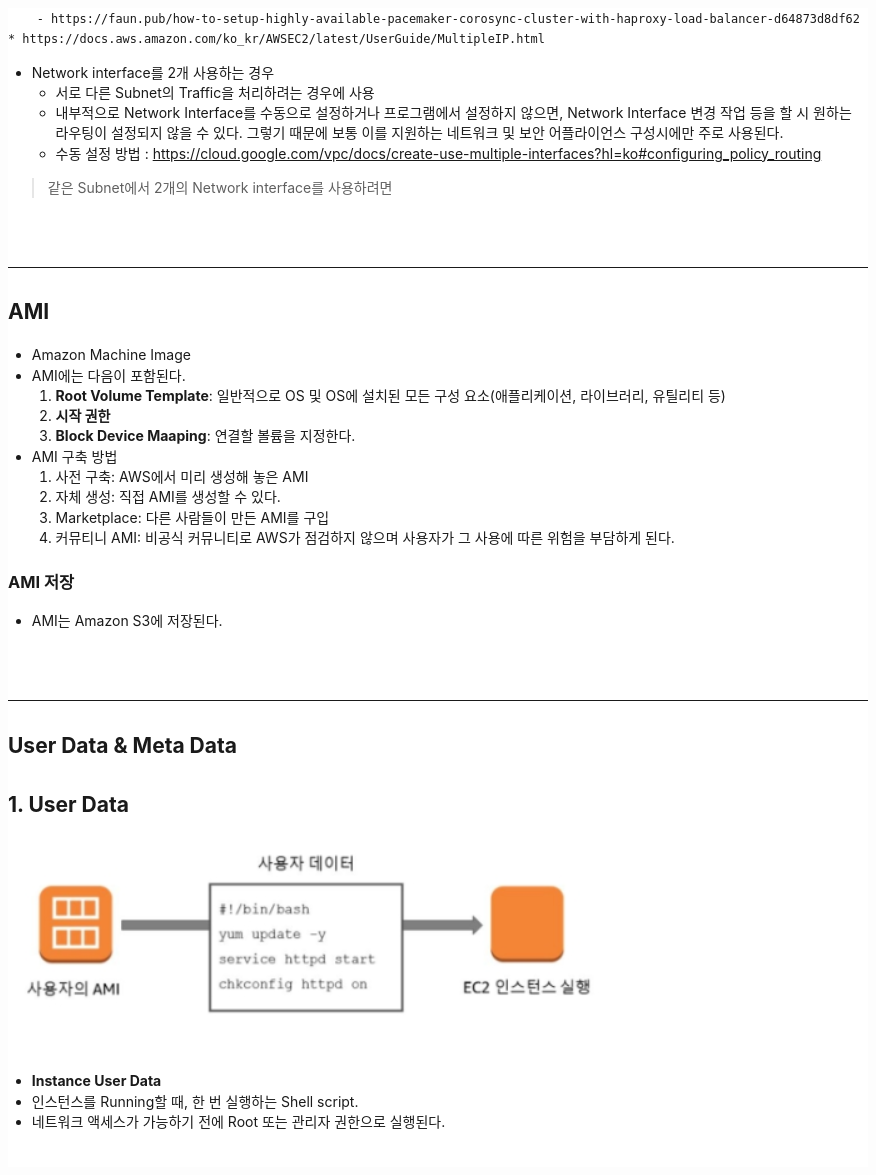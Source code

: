         - https://faun.pub/how-to-setup-highly-available-pacemaker-corosync-cluster-with-haproxy-load-balancer-d64873d8df62  
    * https://docs.aws.amazon.com/ko_kr/AWSEC2/latest/UserGuide/MultipleIP.html
* Network interface를 2개 사용하는 경우
    * 서로 다른 Subnet의 Traffic을 처리하려는 경우에 사용
    * 내부적으로 Network Interface를 수동으로 설정하거나 프로그램에서 설정하지 않으면, Network Interface 변경 작업 등을 할 시 원하는 라우팅이 설정되지 않을 수 있다. 그렇기 때문에 보통 이를 지원하는 네트워크 및 보안 어플라이언스 구성시에만 주로 사용된다.
    * 수동 설정 방법 : https://cloud.google.com/vpc/docs/create-use-multiple-interfaces?hl=ko#configuring_policy_routing
> 같은 Subnet에서 2개의 Network interface를 사용하려면 
</br>
</br>



---
## AMI
* Amazon Machine Image
* AMI에는 다음이 포함된다.
    1) __Root Volume Template__: 일반적으로 OS 및 OS에 설치된 모든 구성 요소(애플리케이션, 라이브러리, 유틸리티 등)
    2) __시작 권한__
    3) __Block Device Maaping__: 연결할 볼륨을 지정한다.
* AMI 구축 방법
    1) 사전 구축: AWS에서 미리 생성해 놓은 AMI
    2) 자체 생성: 직접 AMI를 생성할 수 있다.
    3) Marketplace: 다른 사람들이 만든 AMI를 구입
    4) 커뮤티니 AMI: 비공식 커뮤니티로 AWS가 점검하지 않으며 사용자가 그 사용에 따른 위험을 부담하게 된다.

### __AMI 저장__
* AMI는 Amazon S3에 저장된다.
</br>
</br>


---
## User Data & Meta Data
## 1. User Data
![UserData](../img/UserData.png)
* __Instance User Data__
* 인스턴스를 Running할 때, 한 번 실행하는 Shell script.
* 네트워크 액세스가 가능하기 전에 Root 또는 관리자 권한으로 실행된다.
</br>
